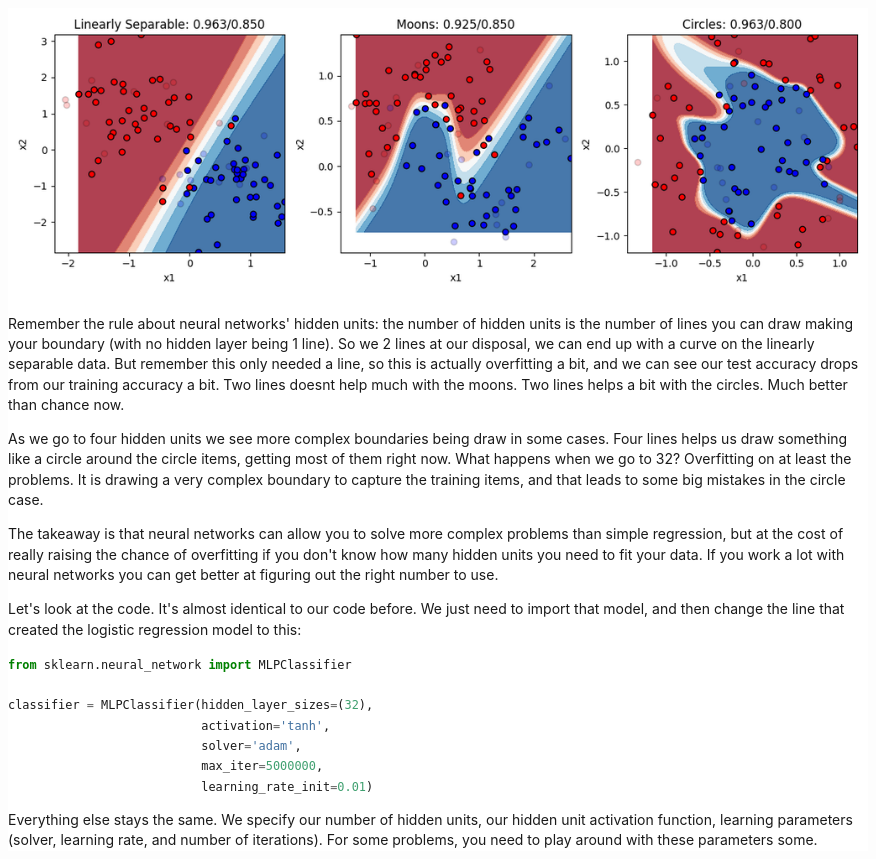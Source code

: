 ![neural network with 32 hiddens](../images/neuralnetwork32.png)

Remember the rule about neural networks' hidden units: the number of hidden units is the number of lines you can 
draw making your boundary (with no hidden layer being 1 line). So we 2 lines at our disposal, we can 
end up with a curve on the linearly separable data. But remember this only needed a line, so this is actually 
overfitting a bit, and we can see our test accuracy drops from our training accuracy a bit. Two lines doesnt help 
much with the moons. Two lines helps a bit with the circles. Much better than chance now.

As we go to four hidden units we see more complex boundaries being draw in some cases. Four lines helps 
us draw something like a circle around the circle items, getting most of them right now. What happens when we go to 
32? Overfitting on at least the problems. It is drawing a very complex boundary to capture the training 
items, and that leads to some big mistakes in the circle case.

The takeaway is that neural networks can allow you to solve more complex problems than simple regression, 
but at the cost of really raising the chance of overfitting if you don't know how many hidden units you need 
to fit your data. If you work a lot with neural networks you can get better at figuring out the right number to use.

Let's look at the code. It's almost identical to our code before. We just need to import that model, and then 
change the line that created the logistic regression model to this:
```python
from sklearn.neural_network import MLPClassifier

classifier = MLPClassifier(hidden_layer_sizes=(32), 
                           activation='tanh', 
                           solver='adam', 
                           max_iter=5000000, 
                           learning_rate_init=0.01)
```
Everything else stays the same. We specify our number of hidden units, our hidden unit activation 
function, learning parameters (solver, learning rate, and number of iterations). For some problems, 
you need to play around with these parameters some.
